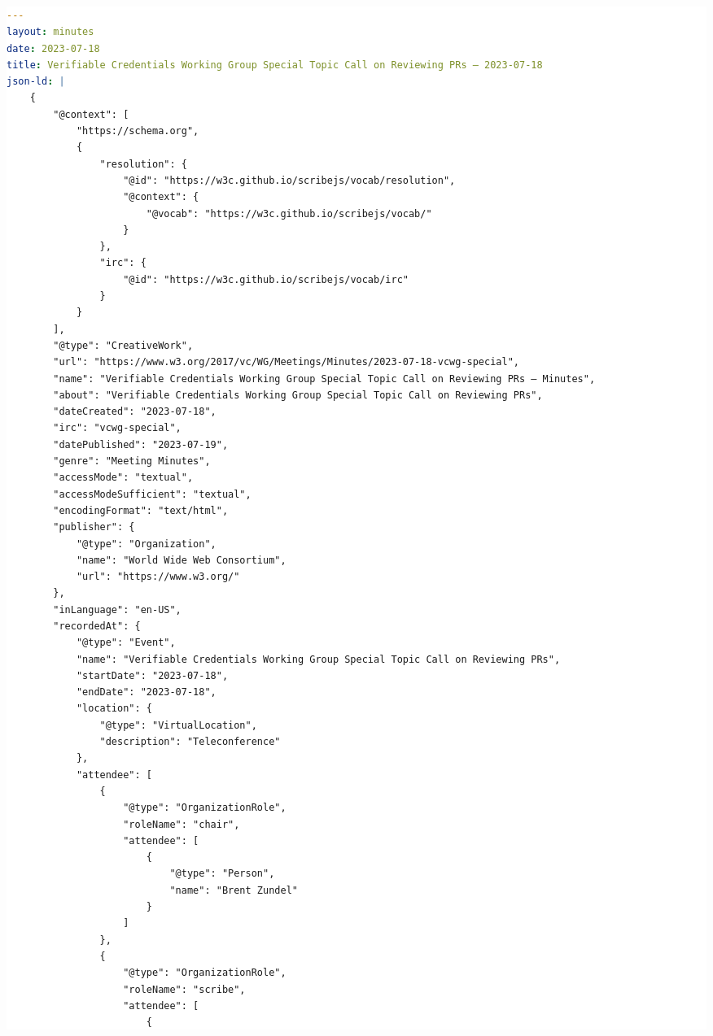 ```yaml
---
layout: minutes
date: 2023-07-18
title: Verifiable Credentials Working Group Special Topic Call on Reviewing PRs — 2023-07-18
json-ld: |
    {
        "@context": [
            "https://schema.org",
            {
                "resolution": {
                    "@id": "https://w3c.github.io/scribejs/vocab/resolution",
                    "@context": {
                        "@vocab": "https://w3c.github.io/scribejs/vocab/"
                    }
                },
                "irc": {
                    "@id": "https://w3c.github.io/scribejs/vocab/irc"
                }
            }
        ],
        "@type": "CreativeWork",
        "url": "https://www.w3.org/2017/vc/WG/Meetings/Minutes/2023-07-18-vcwg-special",
        "name": "Verifiable Credentials Working Group Special Topic Call on Reviewing PRs — Minutes",
        "about": "Verifiable Credentials Working Group Special Topic Call on Reviewing PRs",
        "dateCreated": "2023-07-18",
        "irc": "vcwg-special",
        "datePublished": "2023-07-19",
        "genre": "Meeting Minutes",
        "accessMode": "textual",
        "accessModeSufficient": "textual",
        "encodingFormat": "text/html",
        "publisher": {
            "@type": "Organization",
            "name": "World Wide Web Consortium",
            "url": "https://www.w3.org/"
        },
        "inLanguage": "en-US",
        "recordedAt": {
            "@type": "Event",
            "name": "Verifiable Credentials Working Group Special Topic Call on Reviewing PRs",
            "startDate": "2023-07-18",
            "endDate": "2023-07-18",
            "location": {
                "@type": "VirtualLocation",
                "description": "Teleconference"
            },
            "attendee": [
                {
                    "@type": "OrganizationRole",
                    "roleName": "chair",
                    "attendee": [
                        {
                            "@type": "Person",
                            "name": "Brent Zundel"
                        }
                    ]
                },
                {
                    "@type": "OrganizationRole",
                    "roleName": "scribe",
                    "attendee": [
                        {
```